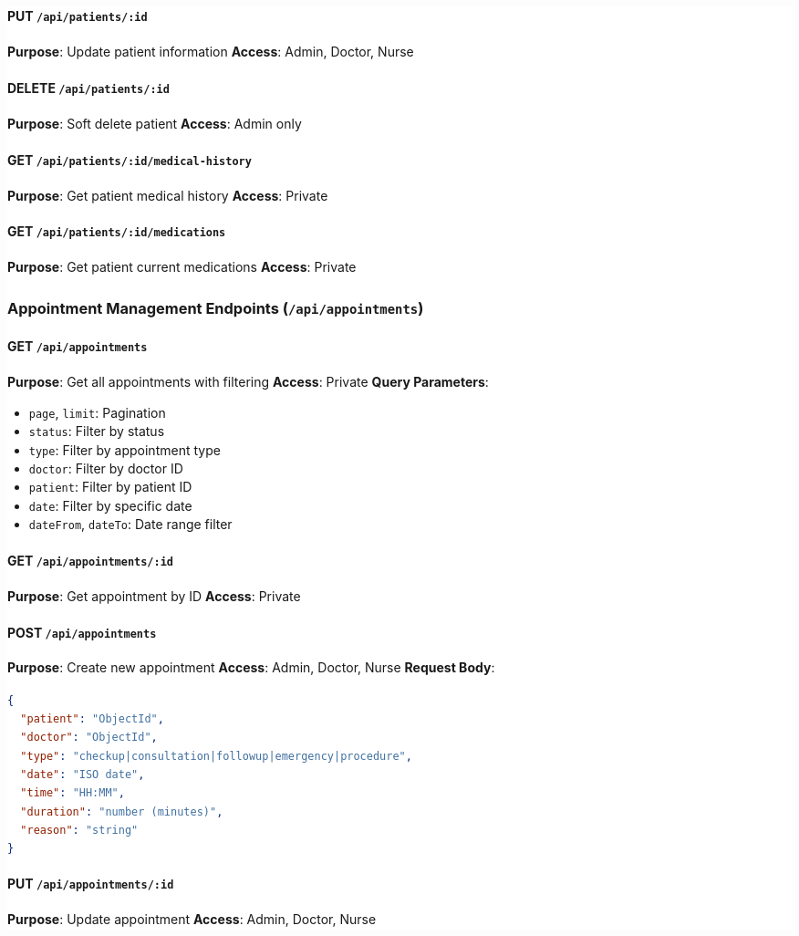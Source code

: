 #### PUT `/api/patients/:id`
**Purpose**: Update patient information
**Access**: Admin, Doctor, Nurse

#### DELETE `/api/patients/:id`
**Purpose**: Soft delete patient
**Access**: Admin only

#### GET `/api/patients/:id/medical-history`
**Purpose**: Get patient medical history
**Access**: Private

#### GET `/api/patients/:id/medications`
**Purpose**: Get patient current medications
**Access**: Private

### Appointment Management Endpoints (`/api/appointments`)

#### GET `/api/appointments`
**Purpose**: Get all appointments with filtering
**Access**: Private
**Query Parameters**:
- `page`, `limit`: Pagination
- `status`: Filter by status
- `type`: Filter by appointment type
- `doctor`: Filter by doctor ID
- `patient`: Filter by patient ID
- `date`: Filter by specific date
- `dateFrom`, `dateTo`: Date range filter

#### GET `/api/appointments/:id`
**Purpose**: Get appointment by ID
**Access**: Private

#### POST `/api/appointments`
**Purpose**: Create new appointment
**Access**: Admin, Doctor, Nurse
**Request Body**:
```json
{
  "patient": "ObjectId",
  "doctor": "ObjectId",
  "type": "checkup|consultation|followup|emergency|procedure",
  "date": "ISO date",
  "time": "HH:MM",
  "duration": "number (minutes)",
  "reason": "string"
}
```

#### PUT `/api/appointments/:id`
**Purpose**: Update appointment
**Access**: Admin, Doctor, Nurse
